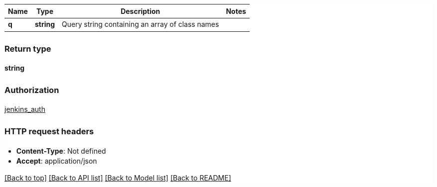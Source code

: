 Name | Type | Description  | Notes
------------- | ------------- | ------------- | -------------
 **q** | **string**| Query string containing an array of class names | 

### Return type

**string**

### Authorization

[jenkins_auth](../README.md#jenkins_auth)

### HTTP request headers

 - **Content-Type**: Not defined
 - **Accept**: application/json

[[Back to top]](#) [[Back to API list]](../README.md#documentation-for-api-endpoints) [[Back to Model list]](../README.md#documentation-for-models) [[Back to README]](../README.md)

